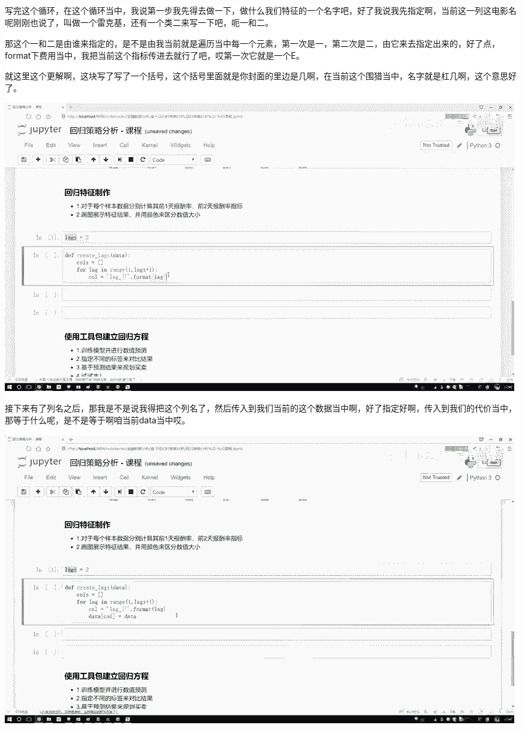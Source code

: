 写完这个循环，在这个循环当中，我说第一步我先得去做一下，做什么我们特征的一个名字吧，好了我说我先指定啊，当前这一列这电影名呢刚刚也说了，叫做一个雷克基，还有一个类二来写一下吧，呃一和二。

那这个一和二是由谁来指定的，是不是由我当前就是遍历当中每一个元素，第一次是一，第二次是二，由它来去指定出来的，好了点，format下费用当中，我把当前这个指标传进去就行了吧，哎第一次它就是一个E。

就这里这个更解啊，这块写了写了一个括号，这个括号里面就是你封面的里边是几啊，在当前这个围猎当中，名字就是杠几啊，这个意思好了。



![](img/b34b7b3a08dcf8775e6147d0e2a709ea_12.png)

接下来有了列名之后，那我是不是说我得把这个列名了，然后传入到我们当前的这个数据当中啊，好了指定好啊，传入到我们的代价当中，那等于什么呢，是不是等于啊咱当前data当中哎。



![](img/b34b7b3a08dcf8775e6147d0e2a709ea_14.png)
